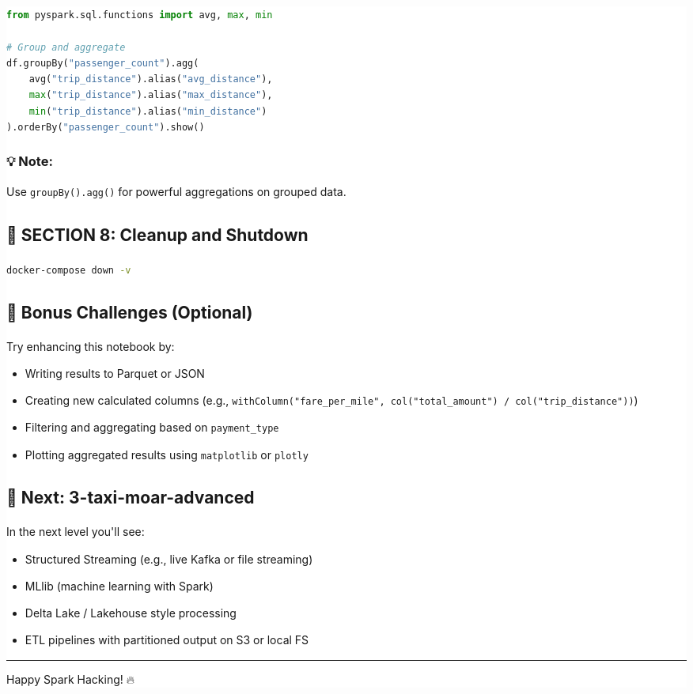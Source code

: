 ```python
from pyspark.sql.functions import avg, max, min

# Group and aggregate
df.groupBy("passenger_count").agg(
    avg("trip_distance").alias("avg_distance"),
    max("trip_distance").alias("max_distance"),
    min("trip_distance").alias("min_distance")
).orderBy("passenger_count").show()
```

### 💡 Note:

Use `groupBy().agg()` for powerful aggregations on grouped data.

## 🧹 SECTION 8: Cleanup and Shutdown

```bash
docker-compose down -v
```

## 🎯 Bonus Challenges (Optional)

Try enhancing this notebook by:

- Writing results to Parquet or JSON

- Creating new calculated columns (e.g., `withColumn("fare_per_mile", col("total_amount") / col("trip_distance"))`)

- Filtering and aggregating based on `payment_type`

- Plotting aggregated results using `matplotlib` or `plotly`

## 🎁 Next: 3-taxi-moar-advanced

In the next level you'll see:

- Structured Streaming (e.g., live Kafka or file streaming)

- MLlib (machine learning with Spark)

- Delta Lake / Lakehouse style processing

- ETL pipelines with partitioned output on S3 or local FS

---

Happy Spark Hacking! 🔥
